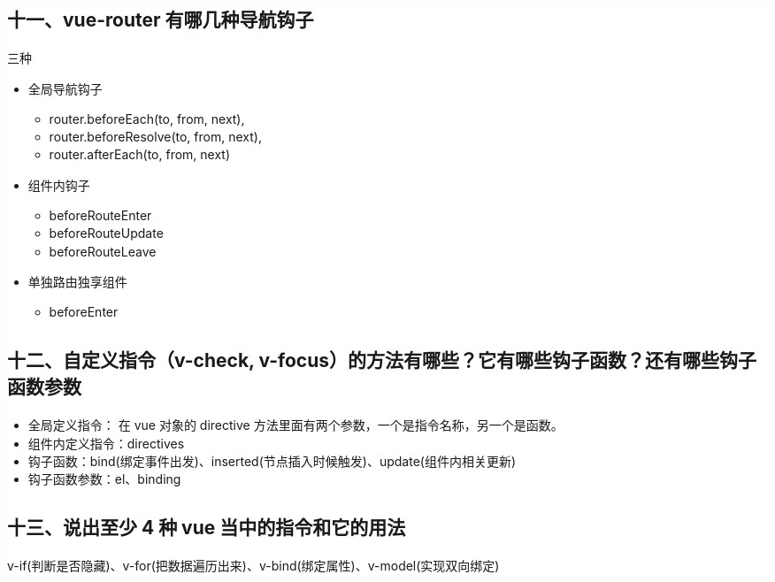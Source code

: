 ## 十一、vue-router 有哪几种导航钩子

三种

- 全局导航钩子

  - router.beforeEach(to, from, next),
  - router.beforeResolve(to, from, next),
  - router.afterEach(to, from, next)

- 组件内钩子

  - beforeRouteEnter
  - beforeRouteUpdate
  - beforeRouteLeave

- 单独路由独享组件

  - beforeEnter

## 十二、自定义指令（v-check, v-focus）的方法有哪些？它有哪些钩子函数？还有哪些钩子函数参数

- 全局定义指令： 在 vue 对象的 directive 方法里面有两个参数，一个是指令名称，另一个是函数。
- 组件内定义指令：directives
- 钩子函数：bind(绑定事件出发)、inserted(节点插入时候触发)、update(组件内相关更新)
- 钩子函数参数：el、binding

## 十三、说出至少 4 种 vue 当中的指令和它的用法

v-if(判断是否隐藏)、v-for(把数据遍历出来)、v-bind(绑定属性)、v-model(实现双向绑定)

##
